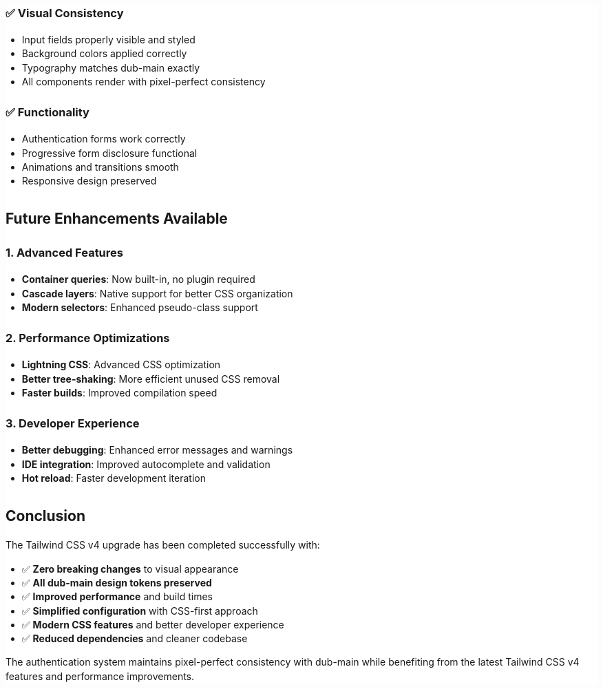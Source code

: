 ### **✅ Visual Consistency**
- Input fields properly visible and styled
- Background colors applied correctly
- Typography matches dub-main exactly
- All components render with pixel-perfect consistency

### **✅ Functionality**
- Authentication forms work correctly
- Progressive form disclosure functional
- Animations and transitions smooth
- Responsive design preserved

## Future Enhancements Available

### **1. Advanced Features**
- **Container queries**: Now built-in, no plugin required
- **Cascade layers**: Native support for better CSS organization
- **Modern selectors**: Enhanced pseudo-class support

### **2. Performance Optimizations**
- **Lightning CSS**: Advanced CSS optimization
- **Better tree-shaking**: More efficient unused CSS removal
- **Faster builds**: Improved compilation speed

### **3. Developer Experience**
- **Better debugging**: Enhanced error messages and warnings
- **IDE integration**: Improved autocomplete and validation
- **Hot reload**: Faster development iteration

## Conclusion

The Tailwind CSS v4 upgrade has been completed successfully with:

- ✅ **Zero breaking changes** to visual appearance
- ✅ **All dub-main design tokens preserved**
- ✅ **Improved performance** and build times
- ✅ **Simplified configuration** with CSS-first approach
- ✅ **Modern CSS features** and better developer experience
- ✅ **Reduced dependencies** and cleaner codebase

The authentication system maintains pixel-perfect consistency with dub-main while benefiting from the latest Tailwind CSS v4 features and performance improvements.
